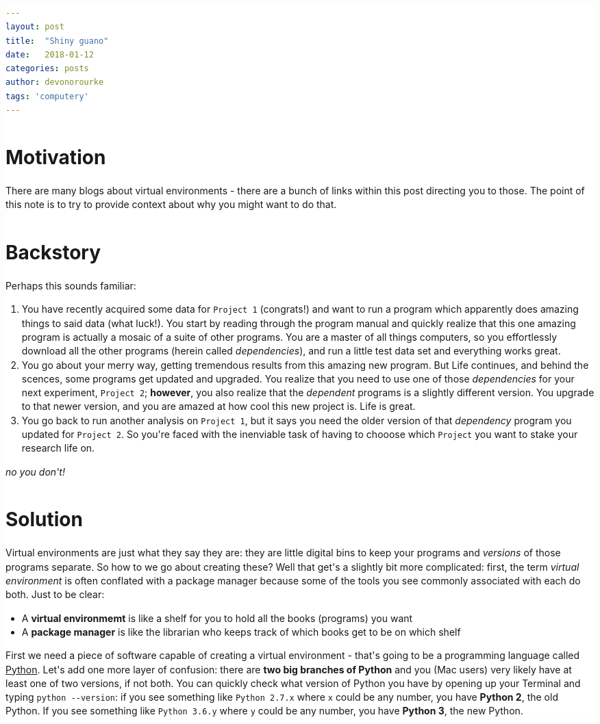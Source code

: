 ```yaml
---
layout: post
title:  "Shiny guano"
date:   2018-01-12
categories: posts
author: devonorourke
tags: 'computery'
---
```


# Motivation
There are many blogs about virtual environments - there are a bunch of links within this post directing you to those. The point of this note is to try to provide context about why you might want to do that.

# Backstory
Perhaps this sounds familiar:  
1. You have recently acquired some data for `Project 1` (congrats!) and want to run a program which apparently does amazing things to said data (what luck!).  You start by reading through the program manual and quickly realize that this one amazing program is actually a mosaic of a suite of other programs. You are a master of all things computers, so you effortlessly download all the other programs (herein called _dependencies_), and run a little test data set and everything works great.  
2. You go about your merry way, getting tremendous results from this amazing new program. But Life continues, and behind the scences, some programs get updated and upgraded. You realize that you need to use one of those _dependencies_ for your next experiment, `Project 2`; **however**, you also realize that the _dependent_ programs is a slightly different version. You upgrade to that newer version, and you are amazed at how cool this new project is. Life is great.  
3. You go back to run another analysis on `Project 1`, but it says you need the older version of that _dependency_ program you updated for `Project 2`. So you're faced with the inenviable task of having to chooose which `Project` you want to stake your research life on.  

_no you don't!_

# Solution
Virtual environments are just what they say they are: they are little digital bins to keep your programs and _versions_ of those programs separate. So how to we go about creating these? Well that get's a slightly bit more complicated: first, the term _virtual environment_ is often conflated with a package manager because some of the tools you see commonly associated with each do both. Just to be clear:
- A **virtual environmemt** is like a shelf for you to hold all the books (programs) you want
- A **package manager** is like the librarian who keeps track of which books get to be on which shelf  

First we need a piece of software capable of creating a virtual environment - that's going to be a programming language called [Python](https://www.python.org/). Let's add one more layer of confusion: there are **two big branches of Python** and you (Mac users) very likely have at least one of two versions, if not both. You can quickly check what version of Python you have by opening up your Terminal and typing `python --version`: if you see something like `Python 2.7.x` where `x` could be any number,  you have **Python 2**, the old Python. If you see something like `Python 3.6.y` where `y` could be any number, you have **Python 3**, the new Python.  
